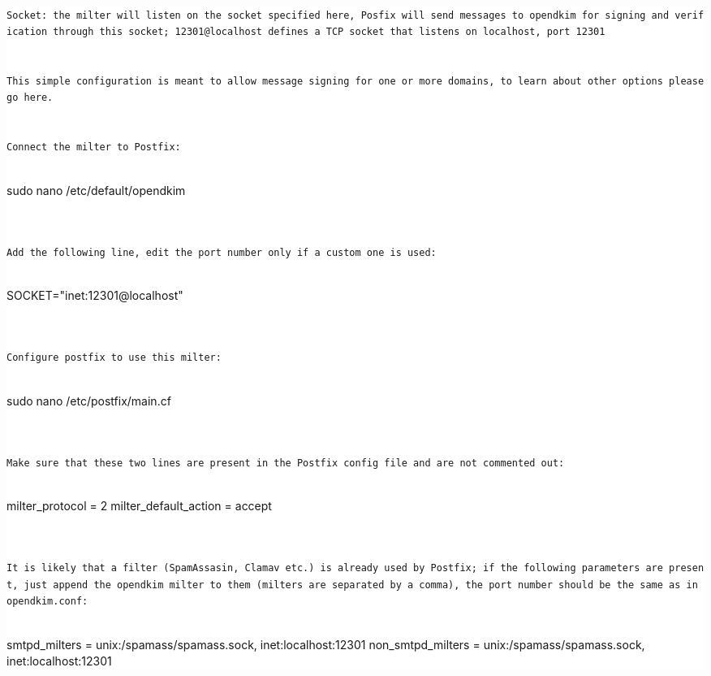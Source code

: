 ```
Socket: the milter will listen on the socket specified here, Posfix will send messages to opendkim for signing and verification through this socket; 12301@localhost defines a TCP socket that listens on localhost, port 12301


This simple configuration is meant to allow message signing for one or more domains, to learn about other options please go here.


Connect the milter to Postfix:


```
sudo nano /etc/default/opendkim

```


Add the following line, edit the port number only if a custom one is used:


```
SOCKET="inet:12301@localhost"

```


Configure postfix to use this milter:


```
sudo nano /etc/postfix/main.cf

```


Make sure that these two lines are present in the Postfix config file and are not commented out:


```
milter_protocol = 2
milter_default_action = accept

```


It is likely that a filter (SpamAssasin, Clamav etc.) is already used by Postfix; if the following parameters are present, just append the opendkim milter to them (milters are separated by a comma), the port number should be the same as in opendkim.conf:


```
smtpd_milters = unix:/spamass/spamass.sock, inet:localhost:12301
non_smtpd_milters = unix:/spamass/spamass.sock, inet:localhost:12301

